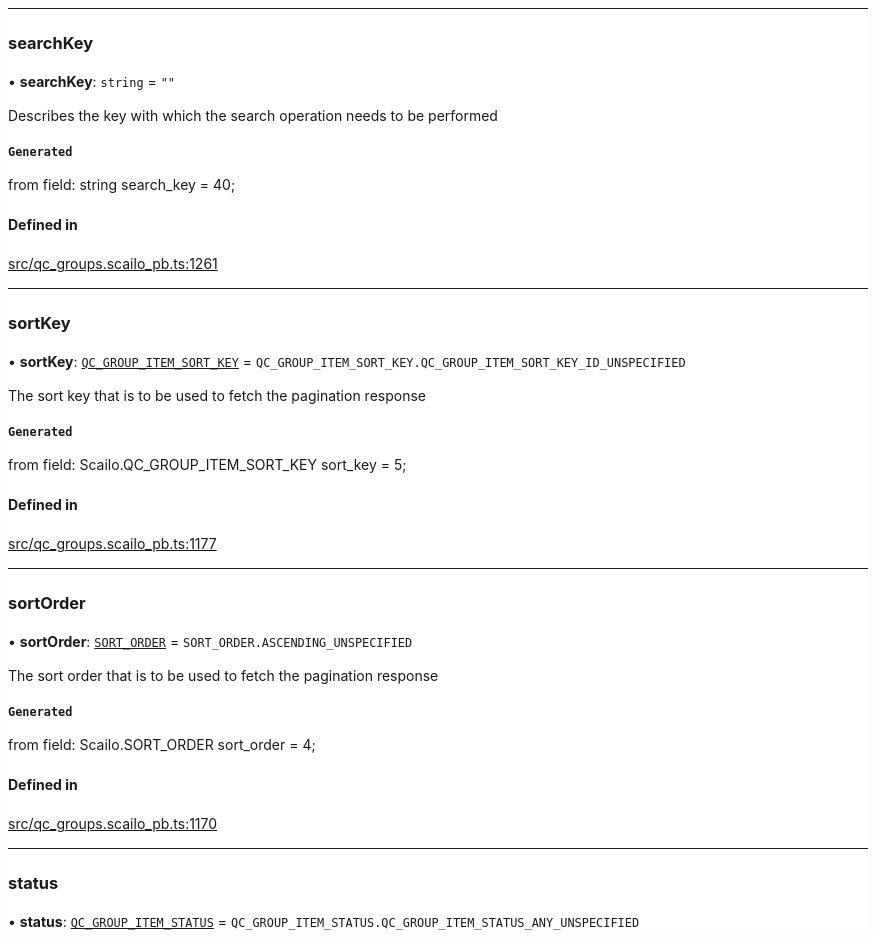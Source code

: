 ___

### searchKey

• **searchKey**: `string` = `""`

Describes the key with which the search operation needs to be performed

**`Generated`**

from field: string search_key = 40;

#### Defined in

[src/qc_groups.scailo_pb.ts:1261](https://github.com/scailo/ts-sdk/blob/c10a36b57201dfa5903d4b53efa1e62aa6208936/src/qc_groups.scailo_pb.ts#L1261)

___

### sortKey

• **sortKey**: [`QC_GROUP_ITEM_SORT_KEY`](../enums/QC_GROUP_ITEM_SORT_KEY.md) = `QC_GROUP_ITEM_SORT_KEY.QC_GROUP_ITEM_SORT_KEY_ID_UNSPECIFIED`

The sort key that is to be used to fetch the pagination response

**`Generated`**

from field: Scailo.QC_GROUP_ITEM_SORT_KEY sort_key = 5;

#### Defined in

[src/qc_groups.scailo_pb.ts:1177](https://github.com/scailo/ts-sdk/blob/c10a36b57201dfa5903d4b53efa1e62aa6208936/src/qc_groups.scailo_pb.ts#L1177)

___

### sortOrder

• **sortOrder**: [`SORT_ORDER`](../enums/SORT_ORDER.md) = `SORT_ORDER.ASCENDING_UNSPECIFIED`

The sort order that is to be used to fetch the pagination response

**`Generated`**

from field: Scailo.SORT_ORDER sort_order = 4;

#### Defined in

[src/qc_groups.scailo_pb.ts:1170](https://github.com/scailo/ts-sdk/blob/c10a36b57201dfa5903d4b53efa1e62aa6208936/src/qc_groups.scailo_pb.ts#L1170)

___

### status

• **status**: [`QC_GROUP_ITEM_STATUS`](../enums/QC_GROUP_ITEM_STATUS.md) = `QC_GROUP_ITEM_STATUS.QC_GROUP_ITEM_STATUS_ANY_UNSPECIFIED`
